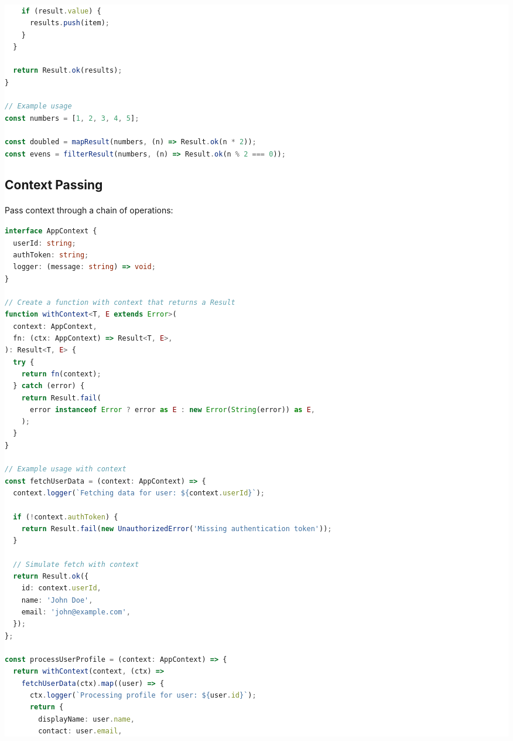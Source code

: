 ```typescript
    if (result.value) {
      results.push(item);
    }
  }

  return Result.ok(results);
}

// Example usage
const numbers = [1, 2, 3, 4, 5];

const doubled = mapResult(numbers, (n) => Result.ok(n * 2));
const evens = filterResult(numbers, (n) => Result.ok(n % 2 === 0));
```

## Context Passing

Pass context through a chain of operations:

```typescript
interface AppContext {
  userId: string;
  authToken: string;
  logger: (message: string) => void;
}

// Create a function with context that returns a Result
function withContext<T, E extends Error>(
  context: AppContext,
  fn: (ctx: AppContext) => Result<T, E>,
): Result<T, E> {
  try {
    return fn(context);
  } catch (error) {
    return Result.fail(
      error instanceof Error ? error as E : new Error(String(error)) as E,
    );
  }
}

// Example usage with context
const fetchUserData = (context: AppContext) => {
  context.logger(`Fetching data for user: ${context.userId}`);

  if (!context.authToken) {
    return Result.fail(new UnauthorizedError('Missing authentication token'));
  }

  // Simulate fetch with context
  return Result.ok({
    id: context.userId,
    name: 'John Doe',
    email: 'john@example.com',
  });
};

const processUserProfile = (context: AppContext) => {
  return withContext(context, (ctx) =>
    fetchUserData(ctx).map((user) => {
      ctx.logger(`Processing profile for user: ${user.id}`);
      return {
        displayName: user.name,
        contact: user.email,
```